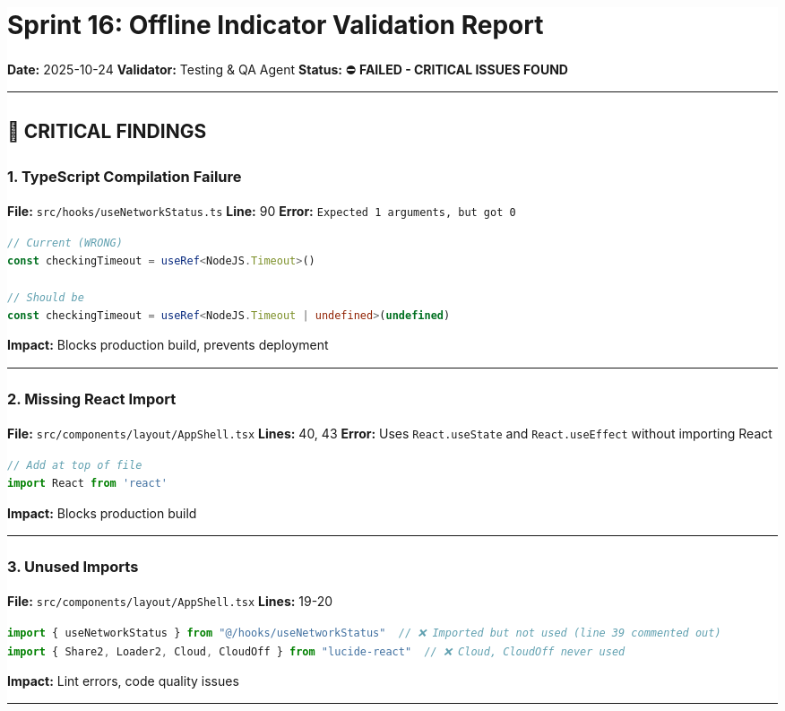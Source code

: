 # Sprint 16: Offline Indicator Validation Report

**Date:** 2025-10-24
**Validator:** Testing & QA Agent
**Status:** ⛔ **FAILED - CRITICAL ISSUES FOUND**

---

## 🚨 CRITICAL FINDINGS

### 1. TypeScript Compilation Failure
**File:** `src/hooks/useNetworkStatus.ts`
**Line:** 90
**Error:** `Expected 1 arguments, but got 0`

```typescript
// Current (WRONG)
const checkingTimeout = useRef<NodeJS.Timeout>()

// Should be
const checkingTimeout = useRef<NodeJS.Timeout | undefined>(undefined)
```

**Impact:** Blocks production build, prevents deployment

---

### 2. Missing React Import
**File:** `src/components/layout/AppShell.tsx`
**Lines:** 40, 43
**Error:** Uses `React.useState` and `React.useEffect` without importing React

```typescript
// Add at top of file
import React from 'react'
```

**Impact:** Blocks production build

---

### 3. Unused Imports
**File:** `src/components/layout/AppShell.tsx`
**Lines:** 19-20

```typescript
import { useNetworkStatus } from "@/hooks/useNetworkStatus"  // ❌ Imported but not used (line 39 commented out)
import { Share2, Loader2, Cloud, CloudOff } from "lucide-react"  // ❌ Cloud, CloudOff never used
```

**Impact:** Lint errors, code quality issues

---
